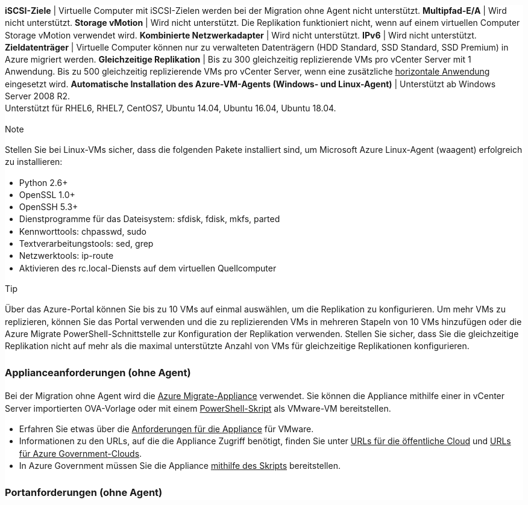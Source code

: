 **iSCSI-Ziele** | Virtuelle Computer mit iSCSI-Zielen werden bei der Migration ohne Agent nicht unterstützt.
**Multipfad-E/A** | Wird nicht unterstützt.
**Storage vMotion** | Wird nicht unterstützt. Die Replikation funktioniert nicht, wenn auf einem virtuellen Computer Storage vMotion verwendet wird.
**Kombinierte Netzwerkadapter** | Wird nicht unterstützt.
**IPv6** | Wird nicht unterstützt.
**Zieldatenträger** | Virtuelle Computer können nur zu verwalteten Datenträgern (HDD Standard, SSD Standard, SSD Premium) in Azure migriert werden.
**Gleichzeitige Replikation** | Bis zu 300 gleichzeitig replizierende VMs pro vCenter Server mit 1 Anwendung. Bis zu 500 gleichzeitig replizierende VMs pro vCenter Server, wenn eine zusätzliche [horizontale Anwendung](./how-to-scale-out-for-migration.md) eingesetzt wird. 
**Automatische Installation des Azure-VM-Agents (Windows- und Linux-Agent)** | Unterstützt ab Windows Server 2008 R2. <br/> Unterstützt für RHEL6, RHEL7, CentOS7, Ubuntu 14.04, Ubuntu 16.04, Ubuntu 18.04. 

> [!Note]
> Stellen Sie bei Linux-VMs sicher, dass die folgenden Pakete installiert sind, um Microsoft Azure Linux-Agent (waagent) erfolgreich zu installieren:
>- Python 2.6+
>- OpenSSL 1.0+
>- OpenSSH 5.3+
>- Dienstprogramme für das Dateisystem: sfdisk, fdisk, mkfs, parted
>- Kennworttools: chpasswd, sudo
>- Textverarbeitungstools: sed, grep
>- Netzwerktools: ip-route 
>- Aktivieren des rc.local-Diensts auf dem virtuellen Quellcomputer

> [!TIP]
>  Über das Azure-Portal können Sie bis zu 10 VMs auf einmal auswählen, um die Replikation zu konfigurieren. Um mehr VMs zu replizieren, können Sie das Portal verwenden und die zu replizierenden VMs in mehreren Stapeln von 10 VMs hinzufügen oder die Azure Migrate PowerShell-Schnittstelle zur Konfiguration der Replikation verwenden. Stellen Sie sicher, dass Sie die gleichzeitige Replikation nicht auf mehr als die maximal unterstützte Anzahl von VMs für gleichzeitige Replikationen konfigurieren.

### <a name="appliance-requirements-agentless"></a>Applianceanforderungen (ohne Agent)

Bei der Migration ohne Agent wird die [Azure Migrate-Appliance](migrate-appliance.md) verwendet. Sie können die Appliance mithilfe einer in vCenter Server importierten OVA-Vorlage oder mit einem [PowerShell-Skript](deploy-appliance-script.md) als VMware-VM bereitstellen.

- Erfahren Sie etwas über die [Anforderungen für die Appliance](migrate-appliance.md#appliance---vmware) für VMware.
- Informationen zu den URLs, auf die die Appliance Zugriff benötigt, finden Sie unter [URLs für die öffentliche Cloud](migrate-appliance.md#public-cloud-urls) und [URLs für Azure Government-Clouds](migrate-appliance.md#government-cloud-urls).
- In Azure Government müssen Sie die Appliance [mithilfe des Skripts](deploy-appliance-script-government.md) bereitstellen.

### <a name="port-requirements-agentless"></a>Portanforderungen (ohne Agent)
